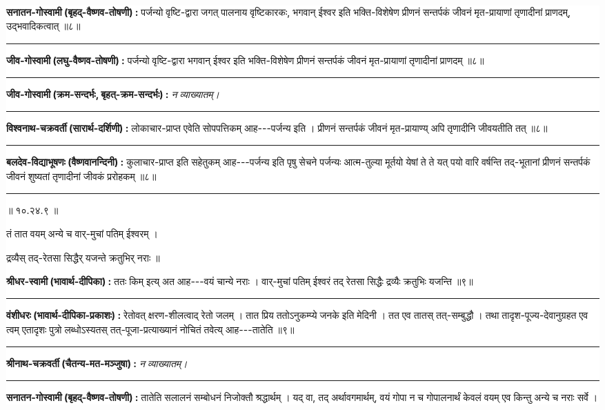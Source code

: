 
**सनातन-गोस्वामी (बृहद्-वैष्णव-तोषणी) :** पर्जन्यो वृष्टि-द्वारा जगत् पालनाय वृष्टिकारकः, भगवान् ईश्वर इति भक्ति-विशेषेण प्रीणनं सन्तर्पकं जीवनं मृत-प्रायाणां तृणादीनां प्राणदम्, उद्भवादिकत्वात् ॥८॥


______


**जीव-गोस्वामी (लघु-वैष्णव-तोषणी) :** पर्जन्यो वृष्टि-द्वारा भगवान् ईश्वर इति भक्ति-विशेषेण प्रीणनं सन्तर्पकं जीवनं मृत-प्रायाणां तृणादीनां प्राणदम् ॥८॥


______


**जीव-गोस्वामी (क्रम-सन्दर्भः, बृहत्-क्रम-सन्दर्भः) :** *न व्याख्यातम्।*


______


**विश्वनाथ-चक्रवर्ती (सारार्थ-दर्शिणी) :** लोकाचार-प्राप्त एवेति सोपपत्तिकम् आह---पर्जन्य इति । प्रीणनं सन्तर्पकं जीवनं मृत-प्रायाण्य् अपि तृणादीनि जीवयतीति तत् ॥८॥


______


**बलदेव-विद्याभूषणः (वैष्णवानन्दिनी) :** कुलाचार-प्राप्त इति सहेतुकम् आह---पर्जन्य इति पृषु सेचने पर्जन्यः आत्म-तुल्या मूर्तयो येषां ते ते यत् पयो वारि वर्षन्ति तद्-भूतानां प्रीणनं सन्तर्पकं जीवनं शुष्यतां तृणादीनां जीवकं प्ररोहकम् ॥८॥


______


॥ १०.२४.९ ॥

तं तात वयम् अन्ये च वार्-मुचां पतिम् ईश्वरम् ।

द्रव्यैस् तद्-रेतसा सिद्धैर् यजन्ते क्रतुभिर् नराः ॥

**श्रीधर-स्वामी (भावार्थ-दीपिका) :** ततः किम् इत्य् अत आह---वयं चान्ये नराः । वार्-मुचां पतिम् ईश्वरं तद् रेतसा सिद्धैः द्रव्यैः क्रतुभिः यजन्ति ॥९॥


______


**वंशीधरः (भावार्थ-दीपिका-प्रकाशः) :** रेतोवत् क्षरण-शीलत्वाद् रेतो जलम् । तात प्रिय ततोऽनुकम्प्ये जनके इति मेदिनी । तत एव तातस् तत्-सम्बुद्धौ । तथा तादृश-पूज्य-देवानुग्रहत एव त्वम् एतादृशः पुत्रो लब्धोऽस्यतस् तत्-पूजा-प्रत्याख्यानं नोचितं तवेत्य् आह---तातेति ॥९॥


______


**श्रीनाथ-चक्रवर्ती (चैतन्य-मत-मञ्जुषा) :** *न व्याख्यातम्।*


______


**सनातन-गोस्वामी (बृहद्-वैष्णव-तोषणी) :** तातेति सलालनं सम्बोधनं निजोक्तौ श्रद्धार्थम् । यद् वा, तद् अर्थावगमार्थम्, वयं गोपा न च गोपालनार्थं केवलं वयम् एव किन्तु अन्ये च नराः सर्वे ।
